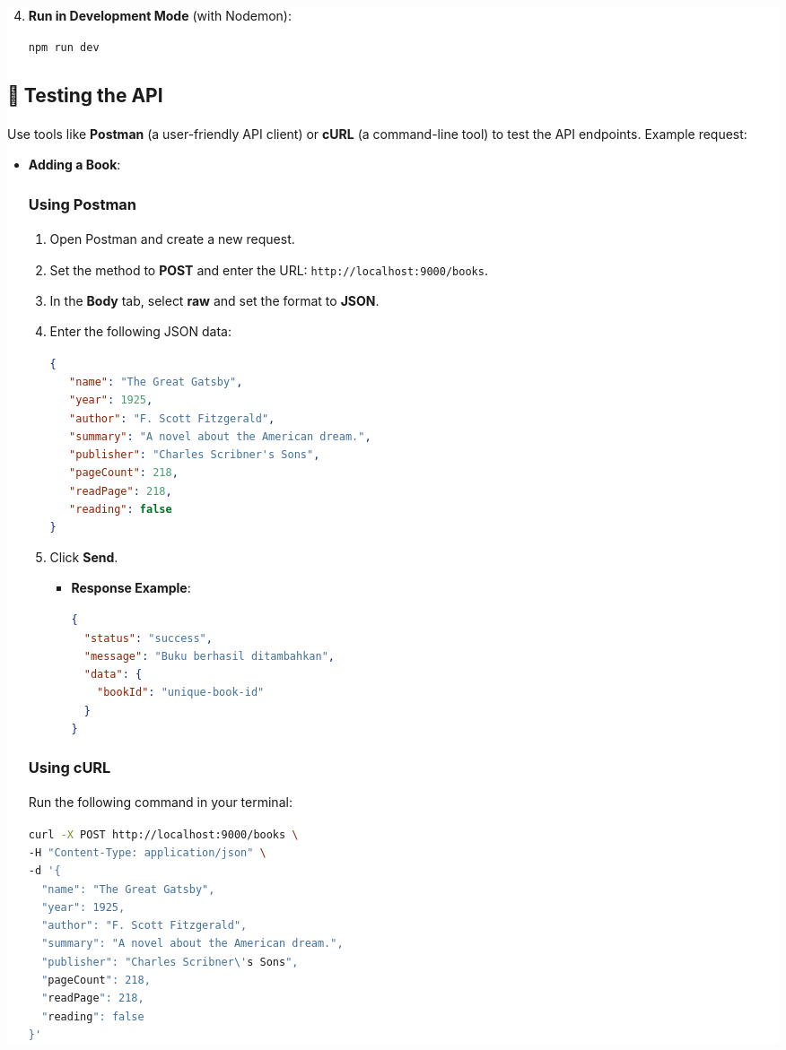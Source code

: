 4. **Run in Development Mode** (with Nodemon):
    
    ```bash
    npm run dev
    ```
    

## 🧪 Testing the API

Use tools like **Postman** (a user-friendly API client) or **cURL** (a command-line tool) to test the API endpoints. Example request:

- **Adding a Book**:
    
    ### Using Postman
    
    1. Open Postman and create a new request.
    2. Set the method to **POST** and enter the URL: `http://localhost:9000/books`.
    3. In the **Body** tab, select **raw** and set the format to **JSON**.
    4. Enter the following JSON data:
        
        ```json
        {
           "name": "The Great Gatsby",
           "year": 1925,
           "author": "F. Scott Fitzgerald",
           "summary": "A novel about the American dream.",
           "publisher": "Charles Scribner's Sons",
           "pageCount": 218,
           "readPage": 218,
           "reading": false
        }
        ```
        
    5. Click **Send**.
        - **Response Example**:
            
            ```json
            {
              "status": "success",
              "message": "Buku berhasil ditambahkan",
              "data": {
                "bookId": "unique-book-id"
              }
            }
            
            ```
            
    
    ### Using cURL
    
    Run the following command in your terminal:
    
    ```bash
    curl -X POST http://localhost:9000/books \
    -H "Content-Type: application/json" \
    -d '{
      "name": "The Great Gatsby",
      "year": 1925,
      "author": "F. Scott Fitzgerald",
      "summary": "A novel about the American dream.",
      "publisher": "Charles Scribner\'s Sons",
      "pageCount": 218,
      "readPage": 218,
      "reading": false
    }'
    